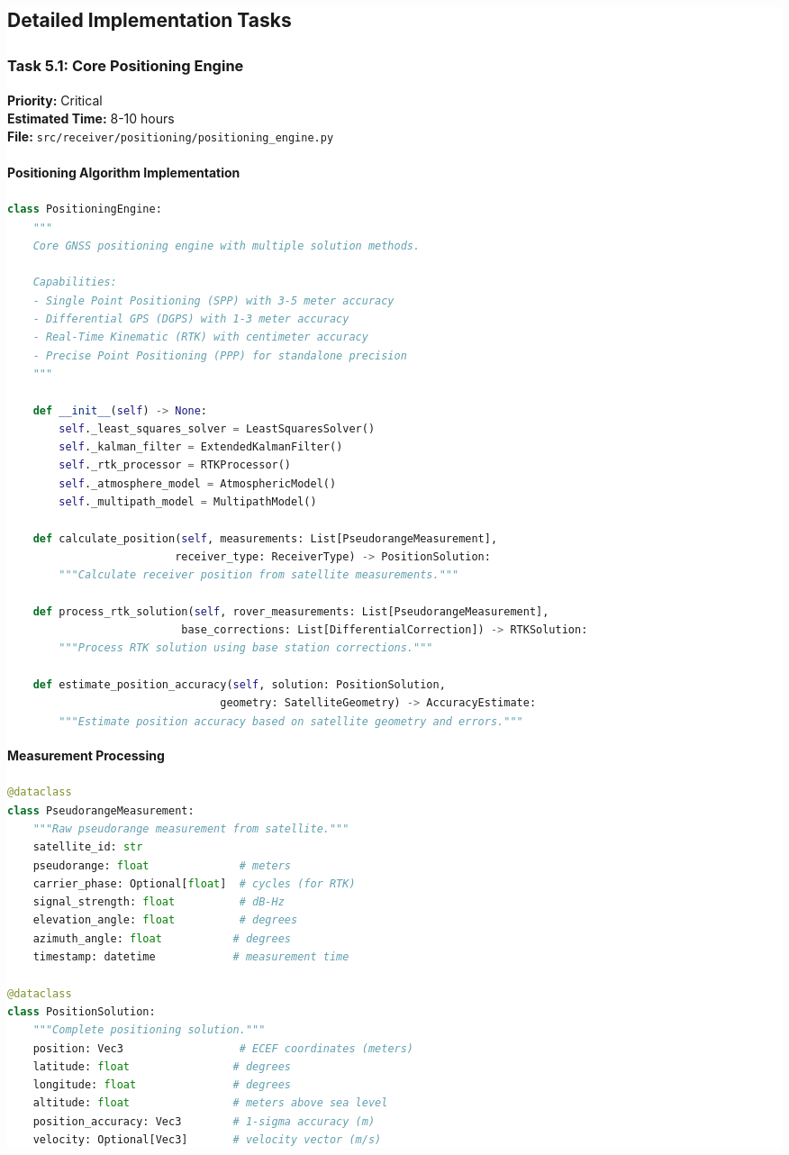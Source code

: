 
## Detailed Implementation Tasks

### Task 5.1: Core Positioning Engine
**Priority:** Critical  
**Estimated Time:** 8-10 hours  
**File:** `src/receiver/positioning/positioning_engine.py`

#### Positioning Algorithm Implementation
```python
class PositioningEngine:
    """
    Core GNSS positioning engine with multiple solution methods.
    
    Capabilities:
    - Single Point Positioning (SPP) with 3-5 meter accuracy
    - Differential GPS (DGPS) with 1-3 meter accuracy
    - Real-Time Kinematic (RTK) with centimeter accuracy
    - Precise Point Positioning (PPP) for standalone precision
    """
    
    def __init__(self) -> None:
        self._least_squares_solver = LeastSquaresSolver()
        self._kalman_filter = ExtendedKalmanFilter()
        self._rtk_processor = RTKProcessor()
        self._atmosphere_model = AtmosphericModel()
        self._multipath_model = MultipathModel()
        
    def calculate_position(self, measurements: List[PseudorangeMeasurement],
                          receiver_type: ReceiverType) -> PositionSolution:
        """Calculate receiver position from satellite measurements."""
        
    def process_rtk_solution(self, rover_measurements: List[PseudorangeMeasurement],
                           base_corrections: List[DifferentialCorrection]) -> RTKSolution:
        """Process RTK solution using base station corrections."""
        
    def estimate_position_accuracy(self, solution: PositionSolution,
                                 geometry: SatelliteGeometry) -> AccuracyEstimate:
        """Estimate position accuracy based on satellite geometry and errors."""
```

#### Measurement Processing
```python
@dataclass
class PseudorangeMeasurement:
    """Raw pseudorange measurement from satellite."""
    satellite_id: str
    pseudorange: float              # meters
    carrier_phase: Optional[float]  # cycles (for RTK)
    signal_strength: float          # dB-Hz
    elevation_angle: float          # degrees
    azimuth_angle: float           # degrees
    timestamp: datetime            # measurement time

@dataclass
class PositionSolution:
    """Complete positioning solution."""
    position: Vec3                  # ECEF coordinates (meters)
    latitude: float                # degrees
    longitude: float               # degrees
    altitude: float                # meters above sea level
    position_accuracy: Vec3        # 1-sigma accuracy (m)
    velocity: Optional[Vec3]       # velocity vector (m/s)
```
